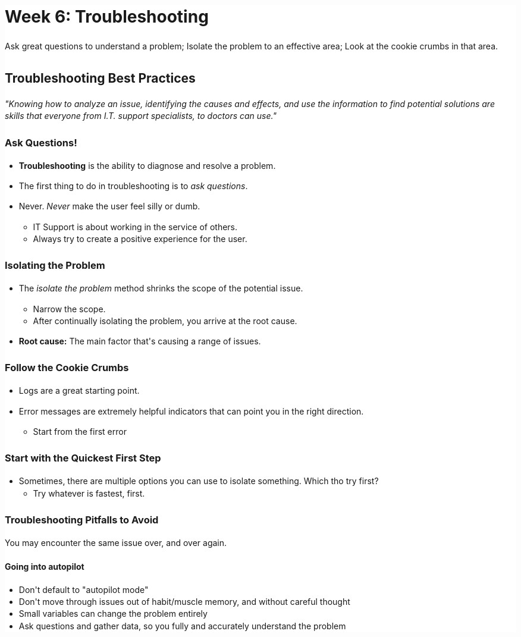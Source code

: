 # Week 6: Troubleshooting

Ask great questions to understand a problem;
Isolate the problem to an effective area;
Look at the cookie crumbs in that area.

## Troubleshooting Best Practices

*"Knowing how to analyze an issue, identifying the causes and effects, and use the information to find potential solutions are skills that everyone from I.T. support specialists, to doctors can use."*

### Ask Questions!

- **Troubleshooting** is the ability to diagnose and resolve a problem.

- The first thing to do in troubleshooting is to *ask questions*.

- Never. *Never* make the user feel silly or dumb.
  - IT Support is about working in the service of others.
  - Always try to create a positive experience for the user.

### Isolating the Problem

- The *isolate the problem* method shrinks the scope of the potential issue.
  - Narrow the scope.
  - After continually isolating the problem, you arrive at the root cause.

- **Root cause:** The main factor that's causing a range of issues.


### Follow the Cookie Crumbs

- Logs are a great starting point.

- Error messages are extremely helpful indicators that can point you in the right direction.
  - Start from the first error


### Start with the Quickest First Step

- Sometimes, there are multiple options you can use to isolate something. Which tho try first?
  - Try whatever is fastest, first.


### Troubleshooting Pitfalls to Avoid

You may encounter the same issue over, and over again.

#### Going into autopilot
- Don't default to "autopilot mode"
- Don't move through issues out of habit/muscle memory, and without careful thought
- Small variables can change the problem entirely
- Ask questions and gather data, so you fully and accurately understand the problem
